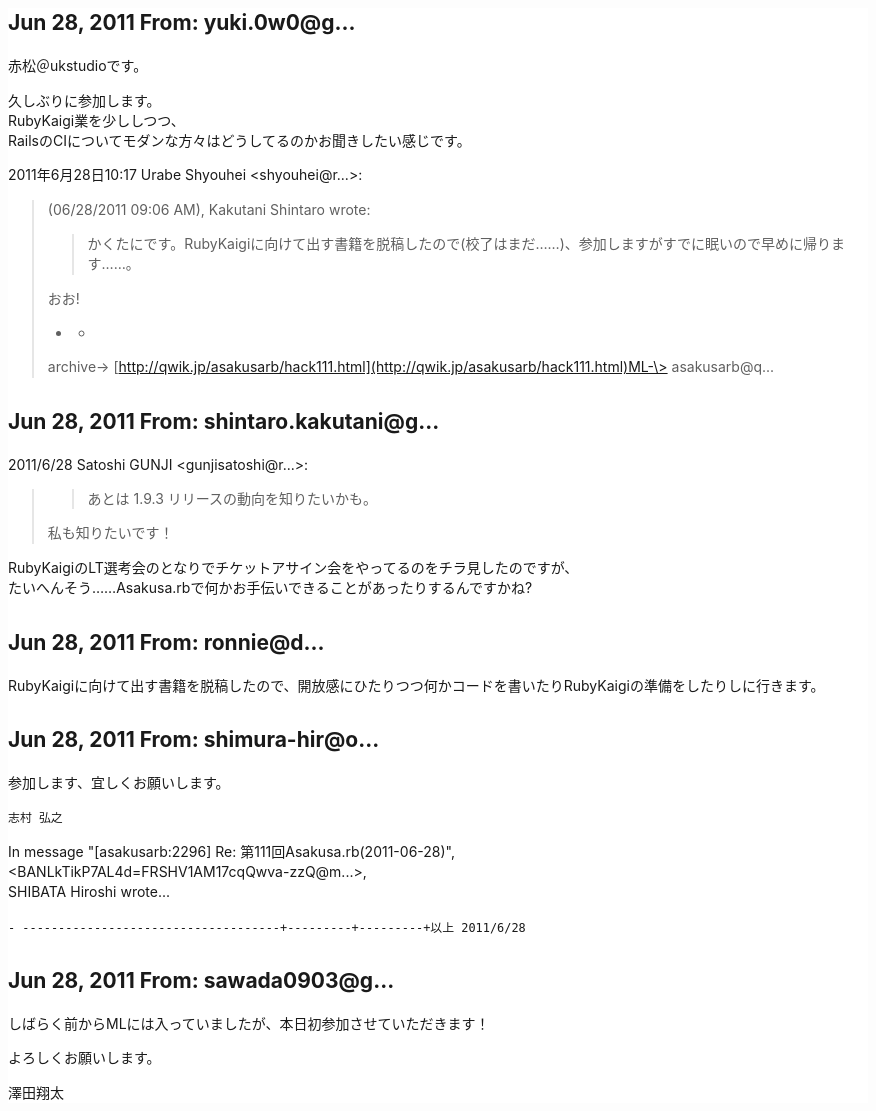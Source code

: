 ## Jun 28, 2011 From: yuki.0w0@g...

赤松＠ukstudioです。

久しぶりに参加します。  
RubyKaigi業を少ししつつ、  
RailsのCIについてモダンな方々はどうしてるのかお聞きしたい感じです。

2011年6月28日10:17 Urabe Shyouhei \<shyouhei@r...\>:

> (06/28/2011 09:06 AM), Kakutani Shintaro wrote:
> 
> > かくたにです。RubyKaigiに向けて出す書籍を脱稿したので(校了はまだ……)、参加しますがすでに眠いので早めに帰ります……。
> 
> おお!
> 
> - -
> 
> archive-\> [http://qwik.jp/asakusarb/hack111.html](http://qwik.jp/asakusarb/hack111.html)ML-\> asakusarb@q...
## Jun 28, 2011 From: shintaro.kakutani@g...

2011/6/28 Satoshi GUNJI \<gunjisatoshi@r...\>:

> > あとは 1.9.3 リリースの動向を知りたいかも。
> 
> 私も知りたいです！

RubyKaigiのLT選考会のとなりでチケットアサイン会をやってるのをチラ見したのですが、  
たいへんそう……Asakusa.rbで何かお手伝いできることがあったりするんですかね?

## Jun 28, 2011 From: ronnie@d...

RubyKaigiに向けて出す書籍を脱稿したので、開放感にひたりつつ何かコードを書いたりRubyKaigiの準備をしたりしに行きます。

## Jun 28, 2011 From: shimura-hir@o...

参加します、宜しくお願いします。

    志村 弘之

In message "[asakusarb:2296] Re: 第111回Asakusa.rb(2011-06-28)",   
\<BANLkTikP7AL4d=FRSHV1AM17cqQwva-zzQ@m...\>,   
SHIBATA Hiroshi wrote...

    - ------------------------------------+---------+---------+以上 2011/6/28

## Jun 28, 2011 From: sawada0903@g...

しばらく前からMLには入っていましたが、本日初参加させていただきます！

よろしくお願いします。

澤田翔太
